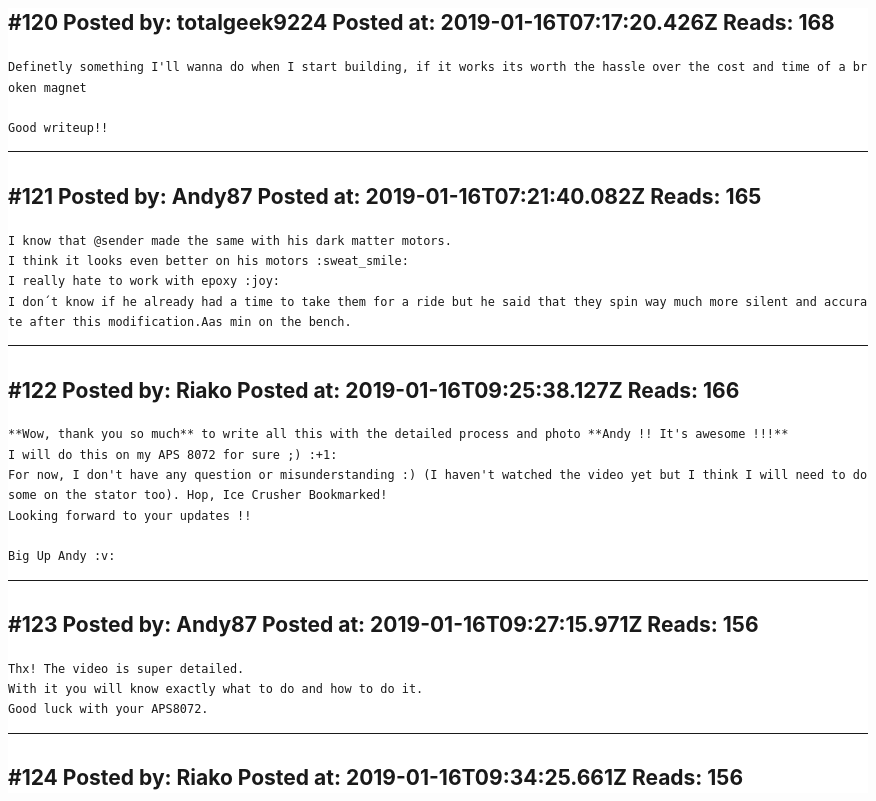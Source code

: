 ## \#120 Posted by: totalgeek9224 Posted at: 2019-01-16T07:17:20.426Z Reads: 168

```
Definetly something I'll wanna do when I start building, if it works its worth the hassle over the cost and time of a broken magnet 

Good writeup!!
```

---
## \#121 Posted by: Andy87 Posted at: 2019-01-16T07:21:40.082Z Reads: 165

```
I know that @sender made the same with his dark matter motors.
I think it looks even better on his motors :sweat_smile:
I really hate to work with epoxy :joy:
I don´t know if he already had a time to take them for a ride but he said that they spin way much more silent and accurate after this modification.Aas min on the bench.
```

---
## \#122 Posted by: Riako Posted at: 2019-01-16T09:25:38.127Z Reads: 166

```
**Wow, thank you so much** to write all this with the detailed process and photo **Andy !! It's awesome !!!**
I will do this on my APS 8072 for sure ;) :+1: 
For now, I don't have any question or misunderstanding :) (I haven't watched the video yet but I think I will need to do some on the stator too). Hop, Ice Crusher Bookmarked!
Looking forward to your updates !!

Big Up Andy :v:
```

---
## \#123 Posted by: Andy87 Posted at: 2019-01-16T09:27:15.971Z Reads: 156

```
Thx! The video is super detailed.
With it you will know exactly what to do and how to do it.
Good luck with your APS8072.
```

---
## \#124 Posted by: Riako Posted at: 2019-01-16T09:34:25.661Z Reads: 156
